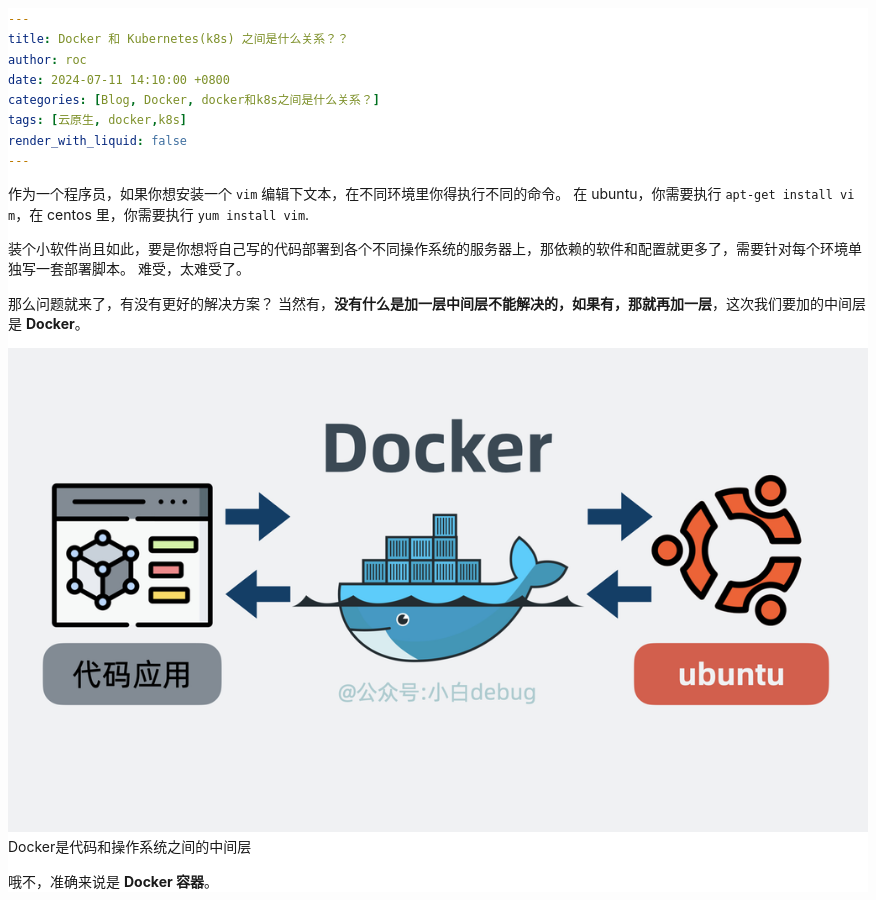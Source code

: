 ```yaml
---
title: Docker 和 Kubernetes(k8s) 之间是什么关系？？
author: roc
date: 2024-07-11 14:10:00 +0800
categories: [Blog, Docker, docker和k8s之间是什么关系？]
tags: [云原生, docker,k8s]
render_with_liquid: false
---
```



作为一个程序员，如果你想安装一个 `vim` 编辑下文本，在不同环境里你得执行不同的命令。 在 ubuntu，你需要执行 `apt-get install vim`，在 centos 里，你需要执行 `yum install vim`.

装个小软件尚且如此，要是你想将自己写的代码部署到各个不同操作系统的服务器上，那依赖的软件和配置就更多了，需要针对每个环境单独写一套部署脚本。
难受，太难受了。

那么问题就来了，有没有更好的解决方案？
当然有，**没有什么是加一层中间层不能解决的，如果有，那就再加一层**，这次我们要加的中间层是 **Docker**。

![Docker是代码和操作系统之间的中间层](../../assets/img/blog/docker/1711881620693.jpeg)
Docker是代码和操作系统之间的中间层

哦不，准确来说是 **Docker 容器**。
